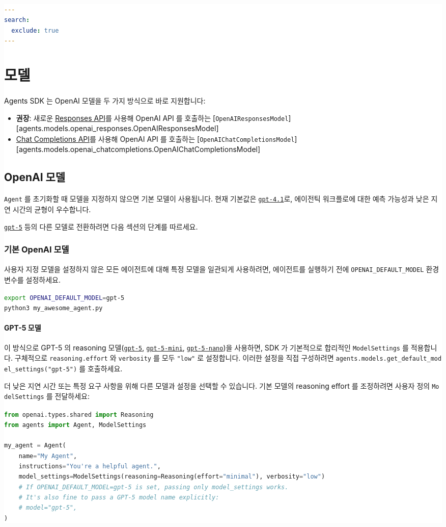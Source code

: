 ```yaml
---
search:
  exclude: true
---
```

# 모델

Agents SDK 는 OpenAI 모델을 두 가지 방식으로 바로 지원합니다:

-   **권장**: 새로운 [Responses API](https://platform.openai.com/docs/api-reference/responses)를 사용해 OpenAI API 를 호출하는 [`OpenAIResponsesModel`][agents.models.openai_responses.OpenAIResponsesModel]
-   [Chat Completions API](https://platform.openai.com/docs/api-reference/chat)를 사용해 OpenAI API 를 호출하는 [`OpenAIChatCompletionsModel`][agents.models.openai_chatcompletions.OpenAIChatCompletionsModel]

## OpenAI 모델

`Agent` 를 초기화할 때 모델을 지정하지 않으면 기본 모델이 사용됩니다. 현재 기본값은 [`gpt-4.1`](https://platform.openai.com/docs/models/gpt-4.1)로, 에이전틱 워크플로에 대한 예측 가능성과 낮은 지연 시간의 균형이 우수합니다.

[`gpt-5`](https://platform.openai.com/docs/models/gpt-5) 등의 다른 모델로 전환하려면 다음 섹션의 단계를 따르세요.

### 기본 OpenAI 모델

사용자 지정 모델을 설정하지 않은 모든 에이전트에 대해 특정 모델을 일관되게 사용하려면, 에이전트를 실행하기 전에 `OPENAI_DEFAULT_MODEL` 환경 변수를 설정하세요.

```bash
export OPENAI_DEFAULT_MODEL=gpt-5
python3 my_awesome_agent.py
```

#### GPT-5 모델

이 방식으로 GPT-5 의 reasoning 모델([`gpt-5`](https://platform.openai.com/docs/models/gpt-5), [`gpt-5-mini`](https://platform.openai.com/docs/models/gpt-5-mini), [`gpt-5-nano`](https://platform.openai.com/docs/models/gpt-5-nano))을 사용하면, SDK 가 기본적으로 합리적인 `ModelSettings` 를 적용합니다. 구체적으로 `reasoning.effort` 와 `verbosity` 를 모두 `"low"` 로 설정합니다. 이러한 설정을 직접 구성하려면 `agents.models.get_default_model_settings("gpt-5")` 를 호출하세요.

더 낮은 지연 시간 또는 특정 요구 사항을 위해 다른 모델과 설정을 선택할 수 있습니다. 기본 모델의 reasoning effort 를 조정하려면 사용자 정의 `ModelSettings` 를 전달하세요:

```python
from openai.types.shared import Reasoning
from agents import Agent, ModelSettings

my_agent = Agent(
    name="My Agent",
    instructions="You're a helpful agent.",
    model_settings=ModelSettings(reasoning=Reasoning(effort="minimal"), verbosity="low")
    # If OPENAI_DEFAULT_MODEL=gpt-5 is set, passing only model_settings works.
    # It's also fine to pass a GPT-5 model name explicitly:
    # model="gpt-5",
)
```
